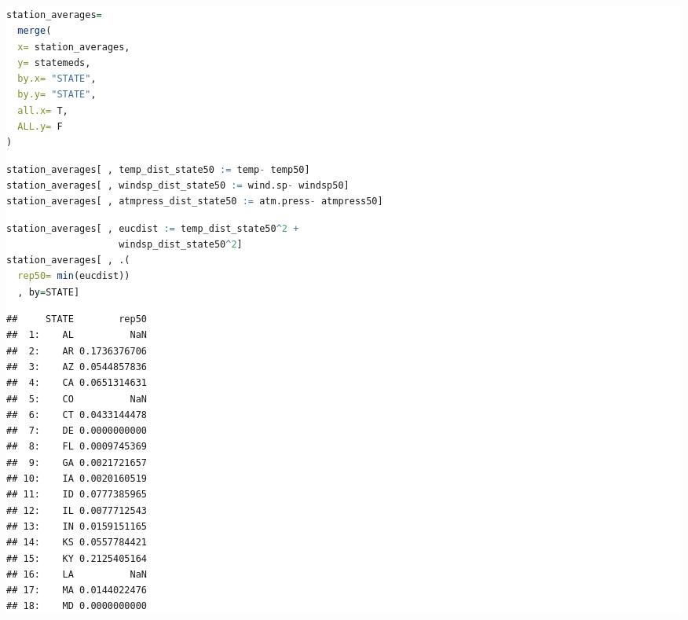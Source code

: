 ``` r
station_averages= 
  merge(
  x= station_averages,
  y= statemeds,
  by.x= "STATE",
  by.y= "STATE",
  all.x= T,
  ALL.y= F
)
```

``` r
station_averages[ , temp_dist_state50 := temp- temp50]
station_averages[ , windsp_dist_state50 := wind.sp- windsp50]             
station_averages[ , atmpress_dist_state50 := atm.press- atmpress50]      
```

``` r
station_averages[ , eucdist := temp_dist_state50^2 +
                    windsp_dist_state50^2]
station_averages[ , .(
  rep50= min(eucdist))
  , by=STATE]
```

    ##     STATE        rep50
    ##  1:    AL          NaN
    ##  2:    AR 0.1736376706
    ##  3:    AZ 0.0544857836
    ##  4:    CA 0.0651314631
    ##  5:    CO          NaN
    ##  6:    CT 0.0433144478
    ##  7:    DE 0.0000000000
    ##  8:    FL 0.0009745369
    ##  9:    GA 0.0021721657
    ## 10:    IA 0.0020160519
    ## 11:    ID 0.0777385965
    ## 12:    IL 0.0077712543
    ## 13:    IN 0.0159151165
    ## 14:    KS 0.0557784421
    ## 15:    KY 0.2125405164
    ## 16:    LA          NaN
    ## 17:    MA 0.0144022476
    ## 18:    MD 0.0000000000